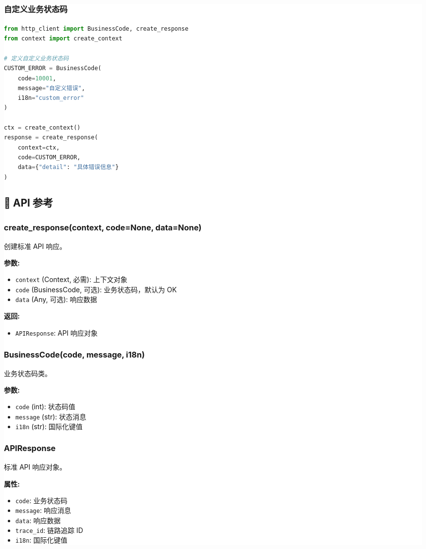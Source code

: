 ### 自定义业务状态码

```python
from http_client import BusinessCode, create_response
from context import create_context

# 定义自定义业务状态码
CUSTOM_ERROR = BusinessCode(
    code=10001,
    message="自定义错误",
    i18n="custom_error"
)

ctx = create_context()
response = create_response(
    context=ctx,
    code=CUSTOM_ERROR,
    data={"detail": "具体错误信息"}
)
```

## 📖 API 参考

### create_response(context, code=None, data=None)

创建标准 API 响应。

**参数:**
- `context` (Context, 必需): 上下文对象
- `code` (BusinessCode, 可选): 业务状态码，默认为 OK
- `data` (Any, 可选): 响应数据

**返回:**
- `APIResponse`: API 响应对象

### BusinessCode(code, message, i18n)

业务状态码类。

**参数:**
- `code` (int): 状态码值
- `message` (str): 状态消息
- `i18n` (str): 国际化键值

### APIResponse

标准 API 响应对象。

**属性:**
- `code`: 业务状态码
- `message`: 响应消息
- `data`: 响应数据
- `trace_id`: 链路追踪 ID
- `i18n`: 国际化键值
